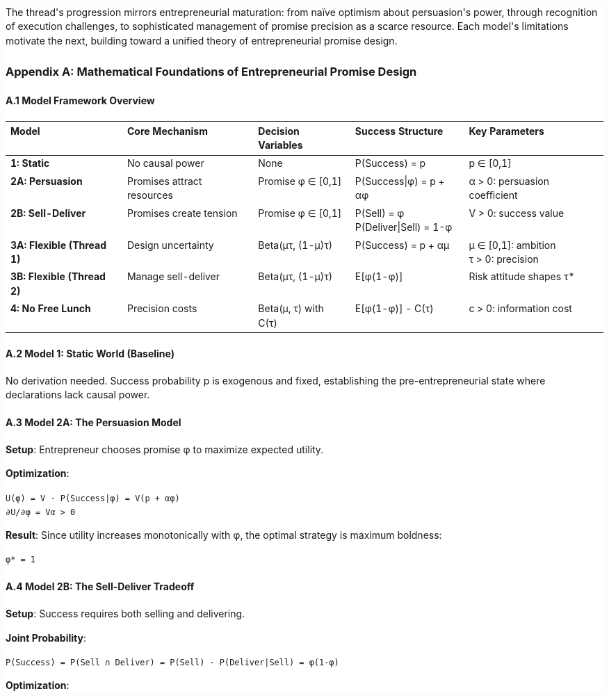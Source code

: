 The thread's progression mirrors entrepreneurial maturation: from naïve optimism about persuasion's power, through recognition of execution challenges, to sophisticated management of promise precision as a scarce resource. Each model's limitations motivate the next, building toward a unified theory of entrepreneurial promise design.


### **Appendix A: Mathematical Foundations of Entrepreneurial Promise Design**

#### **A.1 Model Framework Overview**

|Model|Core Mechanism|Decision Variables|Success Structure|Key Parameters|
|:--|:--|:--|:--|:--|
|**1: Static**|No causal power|None|P(Success) = p|p ∈ [0,1]|
|**2A: Persuasion**|Promises attract resources|Promise φ ∈ [0,1]|P(Success\|φ) = p + αφ|α > 0: persuasion coefficient|
|**2B: Sell-Deliver**|Promises create tension|Promise φ ∈ [0,1]|P(Sell) = φ<br>P(Deliver\|Sell) = 1-φ|V > 0: success value|
|**3A: Flexible (Thread 1)**|Design uncertainty|Beta(μτ, (1-μ)τ)|P(Success) = p + αμ|μ ∈ [0,1]: ambition<br>τ > 0: precision|
|**3B: Flexible (Thread 2)**|Manage sell-deliver|Beta(μτ, (1-μ)τ)|E[φ(1-φ)]|Risk attitude shapes τ*|
|**4: No Free Lunch**|Precision costs|Beta(μ, τ) with C(τ)|E[φ(1-φ)] - C(τ)|c > 0: information cost|

#### **A.2 Model 1: Static World (Baseline)**

No derivation needed. Success probability p is exogenous and fixed, establishing the pre-entrepreneurial state where declarations lack causal power.

#### **A.3 Model 2A: The Persuasion Model**

**Setup**: Entrepreneur chooses promise φ to maximize expected utility.

**Optimization**:

```
U(φ) = V · P(Success|φ) = V(p + αφ)
∂U/∂φ = Vα > 0
```

**Result**: Since utility increases monotonically with φ, the optimal strategy is maximum boldness:

```
φ* = 1
```

#### **A.4 Model 2B: The Sell-Deliver Tradeoff**

**Setup**: Success requires both selling and delivering.

**Joint Probability**:

```
P(Success) = P(Sell ∩ Deliver) = P(Sell) · P(Deliver|Sell) = φ(1-φ)
```

**Optimization**:
